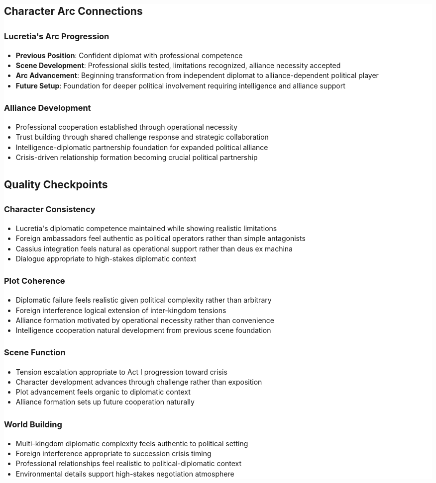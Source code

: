 ## Character Arc Connections

### Lucretia's Arc Progression
- **Previous Position**: Confident diplomat with professional competence
- **Scene Development**: Professional skills tested, limitations recognized, alliance necessity accepted
- **Arc Advancement**: Beginning transformation from independent diplomat to alliance-dependent political player
- **Future Setup**: Foundation for deeper political involvement requiring intelligence and alliance support

### Alliance Development
- Professional cooperation established through operational necessity
- Trust building through shared challenge response and strategic collaboration
- Intelligence-diplomatic partnership foundation for expanded political alliance
- Crisis-driven relationship formation becoming crucial political partnership

## Quality Checkpoints

### Character Consistency
- Lucretia's diplomatic competence maintained while showing realistic limitations
- Foreign ambassadors feel authentic as political operators rather than simple antagonists
- Cassius integration feels natural as operational support rather than deus ex machina
- Dialogue appropriate to high-stakes diplomatic context

### Plot Coherence
- Diplomatic failure feels realistic given political complexity rather than arbitrary
- Foreign interference logical extension of inter-kingdom tensions
- Alliance formation motivated by operational necessity rather than convenience
- Intelligence cooperation natural development from previous scene foundation

### Scene Function
- Tension escalation appropriate to Act I progression toward crisis
- Character development advances through challenge rather than exposition
- Plot advancement feels organic to diplomatic context
- Alliance formation sets up future cooperation naturally

### World Building
- Multi-kingdom diplomatic complexity feels authentic to political setting
- Foreign interference appropriate to succession crisis timing
- Professional relationships feel realistic to political-diplomatic context
- Environmental details support high-stakes negotiation atmosphere
